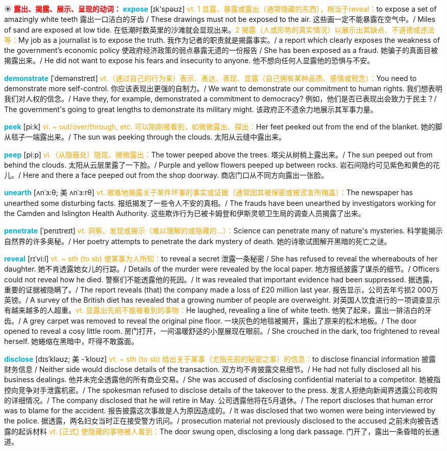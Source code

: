 ☀ <font color="red">**露出、揭露、展示、呈现的动词：**</font>
<font color="sky blue">**expose**</font> [ɪk'spəʊz] 
<font color="orange">vt. 1 显露、暴露或露出（通常隐藏的东西），相当于reveal：</font>to expose a set of amazingly white teeth 露出一口洁白的牙齿 / These drawings must not be exposed to the air. 这些画一定不能暴露在空气中。/ Miles of sand are exposed at low tide. 在低潮时数英里的沙滩就会显现出来。<font color="orange">2 揭露（人或形势的真实情况）以展示出其缺点、不道德或违法等：</font>My job as a journalist is to expose the truth. 我作为记者的职责就是揭露事实。/ a report which clearly exposes the weakness of the government’s economic policy 使政府经济政策的弱点暴露无遗的一份报告 / She has been exposed as a fraud. 她骗子的真面目被揭露出来。/ He did not want to expose his fears and insecurity to anyone. 他不想向任何人显露他的恐惧与不安。
                     
<font color="sky blue">**demonstrate**</font> [ˈdemənstreɪt]
<font color="orange">vt.（通过自己的行为来）表示、表达、表现、显露（自己拥有某种品质、感情或观念）：</font>You need to demonstrate more self-control. 你应该表现出更强的自制力。/ We want to demonstrate our commitment to human rights. 我们想表明我们对人权的信念。/ Have they, for example, demonstrated a commitment to democracy? 例如，他们是否已表现出会致力于民主？/ The government's going to great lengths to demonstrate its military might. 该政府正不遗余力地展示其军事力量。

<font color="sky blue">**peek**</font> [pi:k]
<font color="orange">vi. ~ out/over/through, etc. 可以刚刚被看到，如微微露出、探出：</font>Her feet peeked out from the end of the blanket. 她的脚从毯子一端露出来。/ The sun was peeking through the clouds. 太阳从云缝中露出来。

<font color="sky blue">**peep**</font> [pi:p]
<font color="orange">vi.（从隐蔽处）隐现、微微露出：</font>The tower peeped above the trees. 塔尖从树梢上露出来。/ The sun peeped out from behind the clouds. 太阳从云层里露了一下脸。/ Purple and yellow flowers peeped up between rocks. 岩石间隐约可见紫色和黄色的花儿。/ Here and there a face peeped out from the shop doorway. 商店门口从不同方向露出一张脸。
                      
<font color="sky blue">**unearth**</font> [ʌnˈɜ:θ; 美 ʌnˈɜ:rθ]
<font color="orange">vt. 艰难地揭露关于某件坏事的事实或证据（通常因其被保密或被谎言所掩盖）：</font>The newspaper has unearthed some disturbing facts. 报纸揭发了一些令人不安的真相。/ The frauds have been unearthed by investigators working for the Camden and Islington Health Authority. 这些欺诈行为已被卡姆登和伊斯灵顿卫生局的调查人员揭露了出来。
           
<font color="sky blue">**penetrate**</font> [ˈpenɪtreɪt]
<font color="orange">vt. 洞察、发现或揭示（难以理解的或隐藏的…）：</font>Science can penetrate many of nature's mysteries. 科学能揭示自然界的许多奥秘。/ Her poetry attempts to penetrate the dark mystery of death. 她的诗歌试图解开黑暗的死亡之谜。

<font color="sky blue">**reveal**</font> [rɪˈvi:l]
<font color="orange">vt. ~ sth (to sb) 使某事为人所知：</font>to reveal a secret 泄露一条秘密 / She has refused to reveal the whereabouts of her daughter. 她不肯透露她女儿的行踪。/ Details of the murder were revealed by the local paper. 地方报纸披露了谋杀的细节。/ Officers could not reveal how he died. 警察们不能透露他的死因。/ It was revealed that important evidence had been suppressed. 据透露，重要的证据被隐瞒了。/ The report reveals (that) the company made a loss of £20 million last year. 报告显示，公司去年亏损2 000万英镑。/ A survey of the British diet has revealed that a growing number of people are overweight. 对英国人饮食进行的一项调查显示有越来越多的人超重。<font color="orange">vt. 显露出先前不能被看到的事物：</font>He laughed, revealing a line of white teeth. 他笑了起来，露出一排洁白的牙齿。/ A grey carpet was removed to reveal the original pine floor. 一块灰色的地毯被揭开，露出了原来的松木地板。/ The door opened to reveal a cosy little room. 房门打开，一间温暖舒适的小屋展现在眼前。/ She crouched in the dark, too frightened to reveal herself. 她蜷缩在黑暗中，吓得不敢露面。

<font color="sky blue">**disclose**</font> [dɪsˈkləʊz; 美 -ˈkloʊz]
<font color="orange">vt. ~ sth (to sb) 给出关于某事（尤指先前的秘密之事）的信息：</font>to disclose financial information 披露财务信息 / Neither side would disclose details of the transaction. 双方均不肯披露交易细节。/ He had not fully disclosed all his business dealings. 他并未完全透露他的所有商业交易。/ She was accused of disclosing confidential material to a competitor. 她被指控向竞争对手泄露机密。/ The spokesman refused to disclose details of the takeover to the press. 发言人拒绝向新闻界透露公司收购的详细情况。/ The company disclosed that he will retire in May. 公司透露他将在5月退休。/ The report discloses that human error was to blame for the accident. 报告披露这次事故是人为原因造成的。/ It was disclosed that two women were being interviewed by the police. 据透露，两名妇女当时正在接受警方讯问。/ prosecution material not previously disclosed to the accused 之前未向被告透露的起诉材料 <font color="orange">vt. [正式] 使隐藏的事物被人看到：</font>The door swung open, disclosing a long dark passage. 门开了，露出一条昏暗的长通道。
